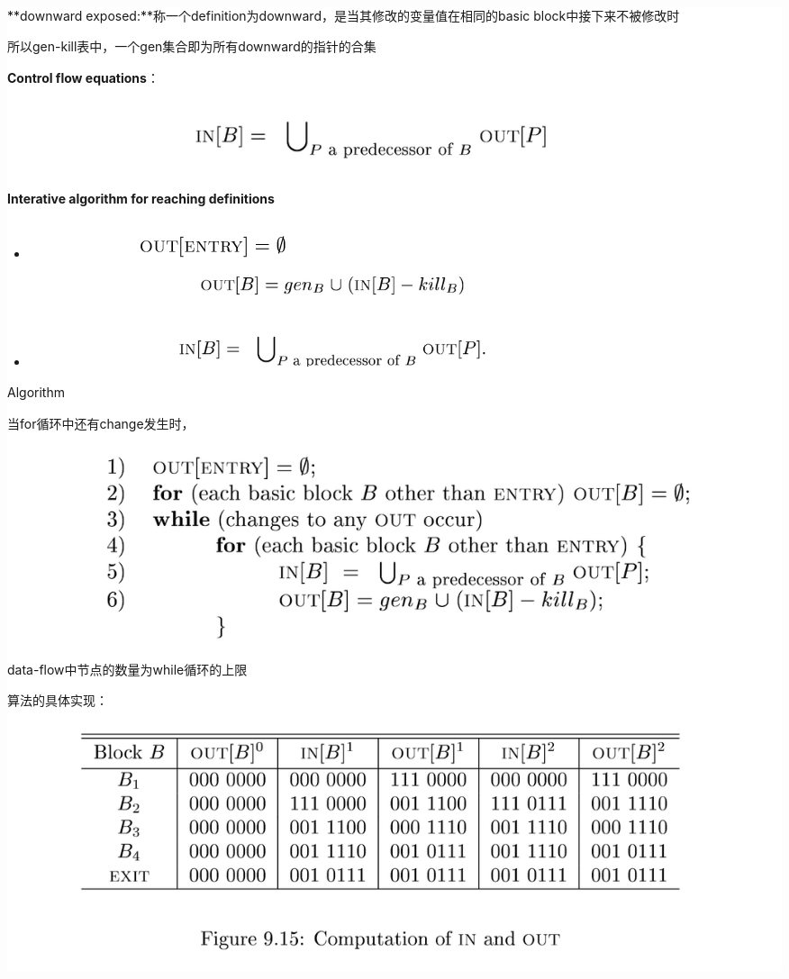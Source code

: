 **downward exposed:**称一个definition为downward，是当其修改的变量值在相同的basic block中接下来不被修改时

所以gen-kill表中，一个gen集合即为所有downward的指针的合集

**Control flow equations**：

![image-20191219112734760](编译原理.assets/image-20191219112734760.png)

**Interative algorithm for reaching definitions**

- <img src="编译原理.assets/image-20191219113207252.png" alt="image-20191219113207252" style="zoom:50%;" />
- <img src="编译原理.assets/image-20191219113223420.png" alt="image-20191219113223420" style="zoom:67%;" />

Algorithm

当for循环中还有change发生时，

![image-20191219113708786](编译原理.assets/image-20191219113708786.png)

data-flow中节点的数量为while循环的上限

算法的具体实现：

![image-20191219115751077](编译原理.assets/image-20191219115751077.png)
